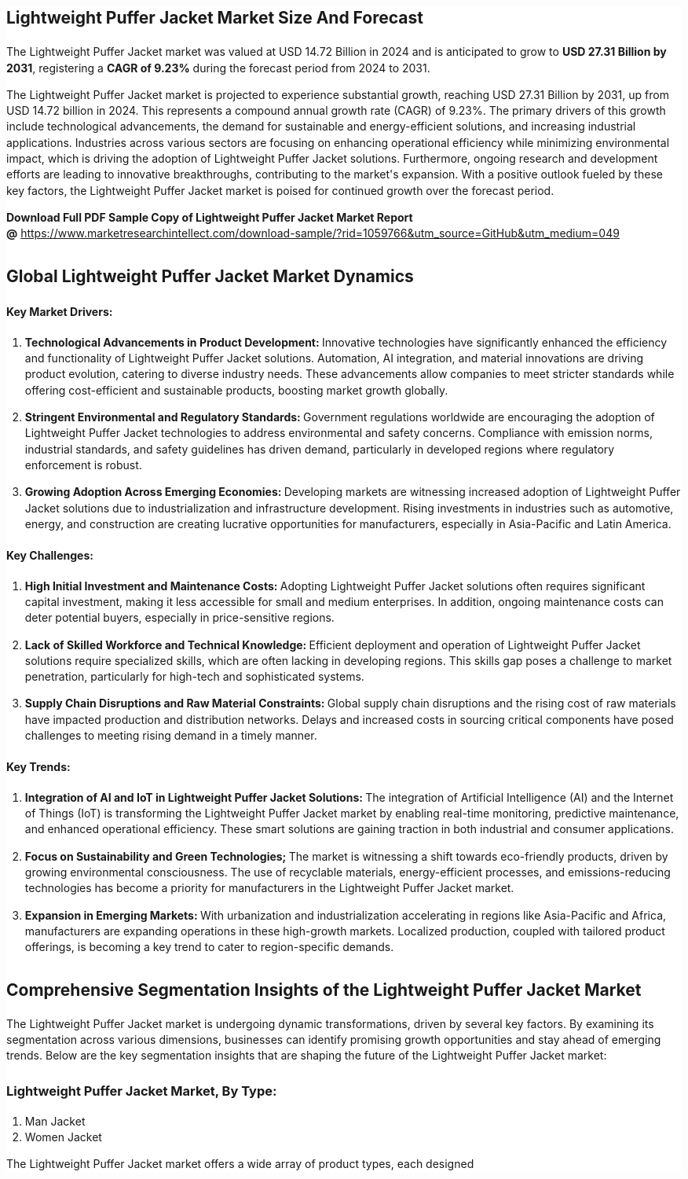 <h2>Lightweight Puffer Jacket Market Size And Forecast</h2><p>The Lightweight Puffer Jacket market was valued at USD 14.72 Billion in 2024 and is anticipated to grow to <strong>USD 27.31 Billion by 2031</strong>, registering a <strong>CAGR of 9.23%</strong> during the forecast period from 2024 to 2031.</p><p>The Lightweight Puffer Jacket market is projected to experience substantial growth, reaching USD 27.31 Billion by 2031, up from USD 14.72 billion in 2024. This represents a compound annual growth rate (CAGR) of 9.23%. The primary drivers of this growth include technological advancements, the demand for sustainable and energy-efficient solutions, and increasing industrial applications. Industries across various sectors are focusing on enhancing operational efficiency while minimizing environmental impact, which is driving the adoption of Lightweight Puffer Jacket solutions. Furthermore, ongoing research and development efforts are leading to innovative breakthroughs, contributing to the market's expansion. With a positive outlook fueled by these key factors, the Lightweight Puffer Jacket market is poised for continued growth over the forecast period.</p><p><strong>Download Full PDF Sample Copy of Lightweight Puffer Jacket Market Report @</strong>&nbsp;<a href="https://www.marketresearchintellect.com/download-sample/?rid=1059766&amp;utm_source=GitHub&amp;utm_medium=049">https://www.marketresearchintellect.com/download-sample/?rid=1059766&amp;utm_source=GitHub&amp;utm_medium=049</a></p><h2>Global Lightweight Puffer Jacket Market Dynamics</h2><h4><strong>Key Market Drivers:</strong></h4><ol><li><p><strong>Technological Advancements in Product Development:&nbsp;</strong>Innovative technologies have significantly enhanced the efficiency and functionality of Lightweight Puffer Jacket solutions. Automation, AI integration, and material innovations are driving product evolution, catering to diverse industry needs. These advancements allow companies to meet stricter standards while offering cost-efficient and sustainable products, boosting market growth globally.</p></li><li><p><strong>Stringent Environmental and Regulatory Standards:&nbsp;</strong>Government regulations worldwide are encouraging the adoption of Lightweight Puffer Jacket technologies to address environmental and safety concerns. Compliance with emission norms, industrial standards, and safety guidelines has driven demand, particularly in developed regions where regulatory enforcement is robust.</p></li><li><p><strong>Growing Adoption Across Emerging Economies:&nbsp;</strong>Developing markets are witnessing increased adoption of Lightweight Puffer Jacket solutions due to industrialization and infrastructure development. Rising investments in industries such as automotive, energy, and construction are creating lucrative opportunities for manufacturers, especially in Asia-Pacific and Latin America.</p></li></ol><h4><strong>Key Challenges:</strong></h4><ol><li><p><strong>High Initial Investment and Maintenance Costs:&nbsp;</strong>Adopting Lightweight Puffer Jacket solutions often requires significant capital investment, making it less accessible for small and medium enterprises. In addition, ongoing maintenance costs can deter potential buyers, especially in price-sensitive regions.</p></li><li><p><strong>Lack of Skilled Workforce and Technical Knowledge:&nbsp;</strong>Efficient deployment and operation of Lightweight Puffer Jacket solutions require specialized skills, which are often lacking in developing regions. This skills gap poses a challenge to market penetration, particularly for high-tech and sophisticated systems.</p></li><li><p><strong>Supply Chain Disruptions and Raw Material Constraints:&nbsp;</strong>Global supply chain disruptions and the rising cost of raw materials have impacted production and distribution networks. Delays and increased costs in sourcing critical components have posed challenges to meeting rising demand in a timely manner.</p></li></ol><h4><strong>Key Trends:</strong></h4><ol><li><p><strong>Integration of AI and IoT in Lightweight Puffer Jacket Solutions:&nbsp;</strong>The integration of Artificial Intelligence (AI) and the Internet of Things (IoT) is transforming the Lightweight Puffer Jacket market by enabling real-time monitoring, predictive maintenance, and enhanced operational efficiency. These smart solutions are gaining traction in both industrial and consumer applications.</p></li><li><p><strong>Focus on Sustainability and Green Technologies;&nbsp;</strong>The market is witnessing a shift towards eco-friendly products, driven by growing environmental consciousness. The use of recyclable materials, energy-efficient processes, and emissions-reducing technologies has become a priority for manufacturers in the Lightweight Puffer Jacket market.</p></li><li><p><strong>Expansion in Emerging Markets:&nbsp;</strong>With urbanization and industrialization accelerating in regions like Asia-Pacific and Africa, manufacturers are expanding operations in these high-growth markets. Localized production, coupled with tailored product offerings, is becoming a key trend to cater to region-specific demands.</p></li></ol><div class="article-main__content" data-test-id="publishing-text-block"><h2>Comprehensive Segmentation Insights of the Lightweight Puffer Jacket Market</h2><p>The Lightweight Puffer Jacket market is undergoing dynamic transformations, driven by several key factors. By examining its segmentation across various dimensions, businesses can identify promising growth opportunities and stay ahead of emerging trends. Below are the key segmentation insights that are shaping the future of the Lightweight Puffer Jacket market:</p><h3><strong>Lightweight Puffer Jacket Market, By Type:<br /></strong></h3><ol><li>Man Jacket<li> Women Jacket</li></ol><p>The Lightweight Puffer Jacket market offers a wide array of product types, each designed